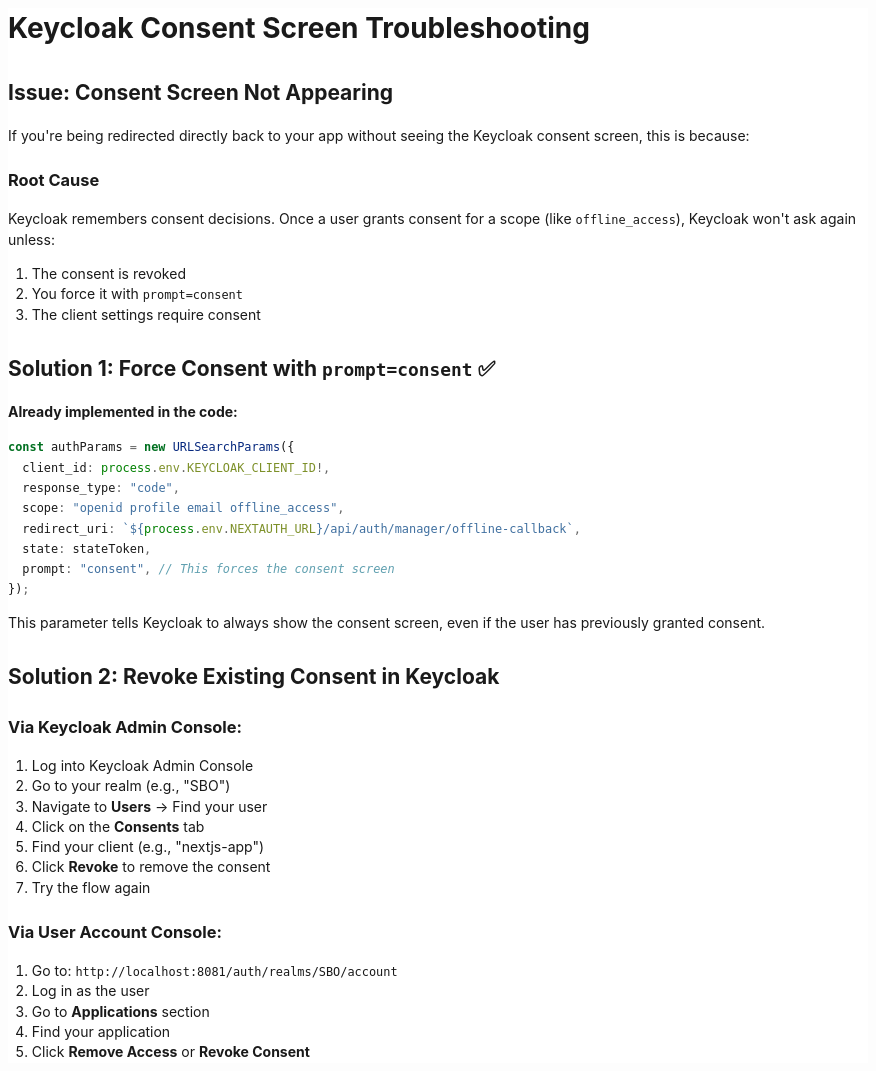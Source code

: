 # Keycloak Consent Screen Troubleshooting

## Issue: Consent Screen Not Appearing

If you're being redirected directly back to your app without seeing the Keycloak consent screen, this is because:

### Root Cause

Keycloak remembers consent decisions. Once a user grants consent for a scope (like `offline_access`), Keycloak won't ask again unless:

1. The consent is revoked
2. You force it with `prompt=consent`
3. The client settings require consent

## Solution 1: Force Consent with `prompt=consent` ✅

**Already implemented in the code:**

```typescript
const authParams = new URLSearchParams({
  client_id: process.env.KEYCLOAK_CLIENT_ID!,
  response_type: "code",
  scope: "openid profile email offline_access",
  redirect_uri: `${process.env.NEXTAUTH_URL}/api/auth/manager/offline-callback`,
  state: stateToken,
  prompt: "consent", // This forces the consent screen
});
```

This parameter tells Keycloak to always show the consent screen, even if the user has previously granted consent.

## Solution 2: Revoke Existing Consent in Keycloak

### Via Keycloak Admin Console:

1. Log into Keycloak Admin Console
2. Go to your realm (e.g., "SBO")
3. Navigate to **Users** → Find your user
4. Click on the **Consents** tab
5. Find your client (e.g., "nextjs-app")
6. Click **Revoke** to remove the consent
7. Try the flow again

### Via User Account Console:

1. Go to: `http://localhost:8081/auth/realms/SBO/account`
2. Log in as the user
3. Go to **Applications** section
4. Find your application
5. Click **Remove Access** or **Revoke Consent**
